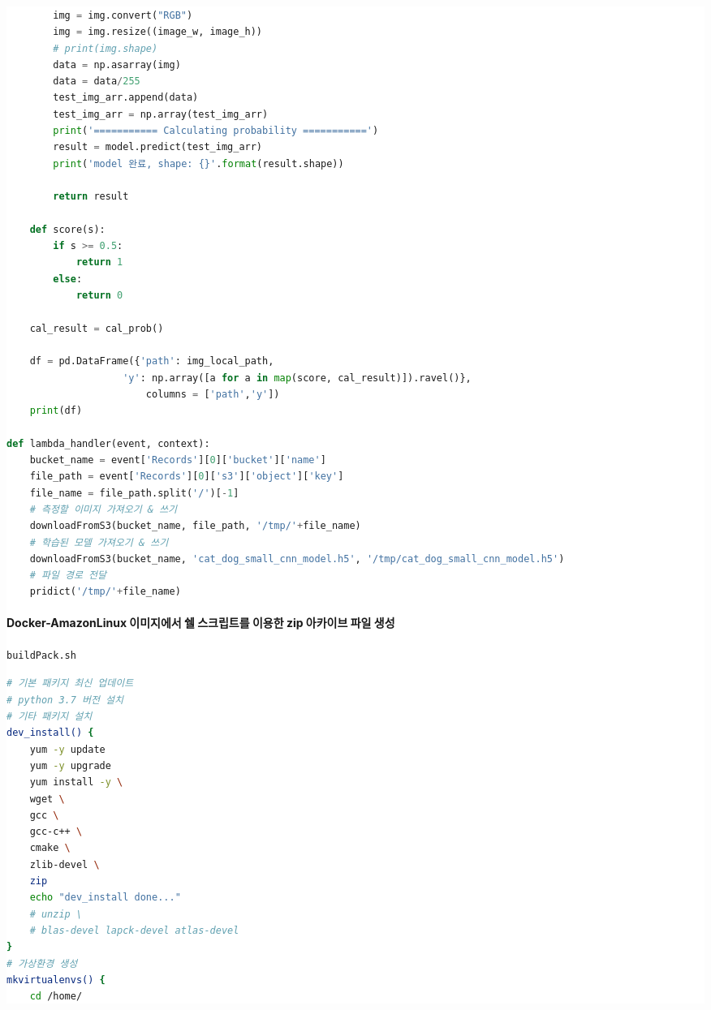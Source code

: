 ```python
        img = img.convert("RGB")
        img = img.resize((image_w, image_h)) 
        # print(img.shape)
        data = np.asarray(img)
        data = data/255                
        test_img_arr.append(data)  
        test_img_arr = np.array(test_img_arr) 
        print('=========== Calculating probability ===========')
        result = model.predict(test_img_arr)
        print('model 완료, shape: {}'.format(result.shape))

        return result

    def score(s):
        if s >= 0.5:
            return 1
        else:
            return 0

    cal_result = cal_prob()

    df = pd.DataFrame({'path': img_local_path, 
                    'y': np.array([a for a in map(score, cal_result)]).ravel()}, 
                        columns = ['path','y']) 
    print(df)

def lambda_handler(event, context):
    bucket_name = event['Records'][0]['bucket']['name']
    file_path = event['Records'][0]['s3']['object']['key']
    file_name = file_path.split('/')[-1]
    # 측정할 이미지 가져오기 & 쓰기
    downloadFromS3(bucket_name, file_path, '/tmp/'+file_name)
    # 학습된 모델 가져오기 & 쓰기
    downloadFromS3(bucket_name, 'cat_dog_small_cnn_model.h5', '/tmp/cat_dog_small_cnn_model.h5')
    # 파일 경로 전달
    pridict('/tmp/'+file_name)
```



#### Docker-AmazonLinux 이미지에서 쉘 스크립트를 이용한 zip 아카이브 파일 생성

`buildPack.sh`

```sh
# 기본 패키지 최신 업데이트
# python 3.7 버전 설치
# 기타 패키지 설치
dev_install() {
    yum -y update
    yum -y upgrade
    yum install -y \
    wget \
    gcc \
    gcc-c++ \
    cmake \
    zlib-devel \ 
    zip
    echo "dev_install done..."
    # unzip \
    # blas-devel lapck-devel atlas-devel
}
# 가상환경 생성
mkvirtualenvs() {
    cd /home/
```